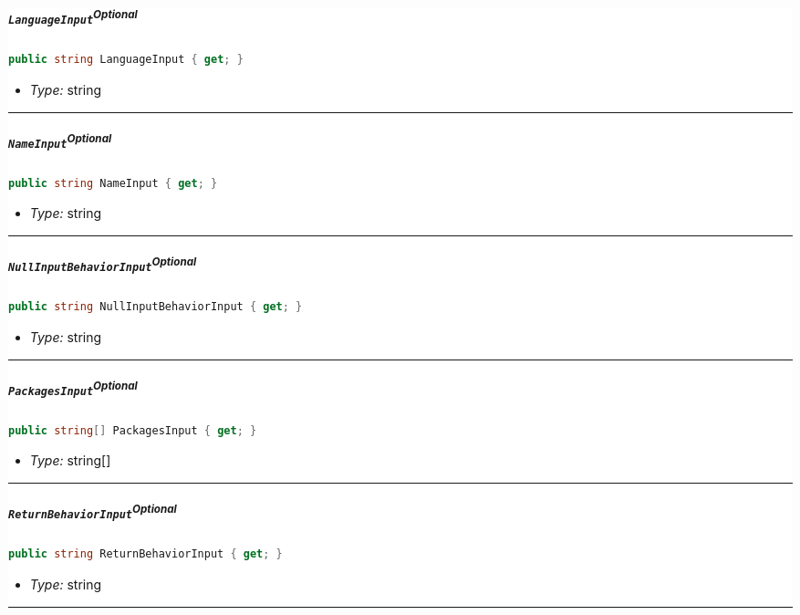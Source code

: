 ##### `LanguageInput`<sup>Optional</sup> <a name="LanguageInput" id="@cdktf/provider-snowflake.procedure.Procedure.property.languageInput"></a>

```csharp
public string LanguageInput { get; }
```

- *Type:* string

---

##### `NameInput`<sup>Optional</sup> <a name="NameInput" id="@cdktf/provider-snowflake.procedure.Procedure.property.nameInput"></a>

```csharp
public string NameInput { get; }
```

- *Type:* string

---

##### `NullInputBehaviorInput`<sup>Optional</sup> <a name="NullInputBehaviorInput" id="@cdktf/provider-snowflake.procedure.Procedure.property.nullInputBehaviorInput"></a>

```csharp
public string NullInputBehaviorInput { get; }
```

- *Type:* string

---

##### `PackagesInput`<sup>Optional</sup> <a name="PackagesInput" id="@cdktf/provider-snowflake.procedure.Procedure.property.packagesInput"></a>

```csharp
public string[] PackagesInput { get; }
```

- *Type:* string[]

---

##### `ReturnBehaviorInput`<sup>Optional</sup> <a name="ReturnBehaviorInput" id="@cdktf/provider-snowflake.procedure.Procedure.property.returnBehaviorInput"></a>

```csharp
public string ReturnBehaviorInput { get; }
```

- *Type:* string

---
